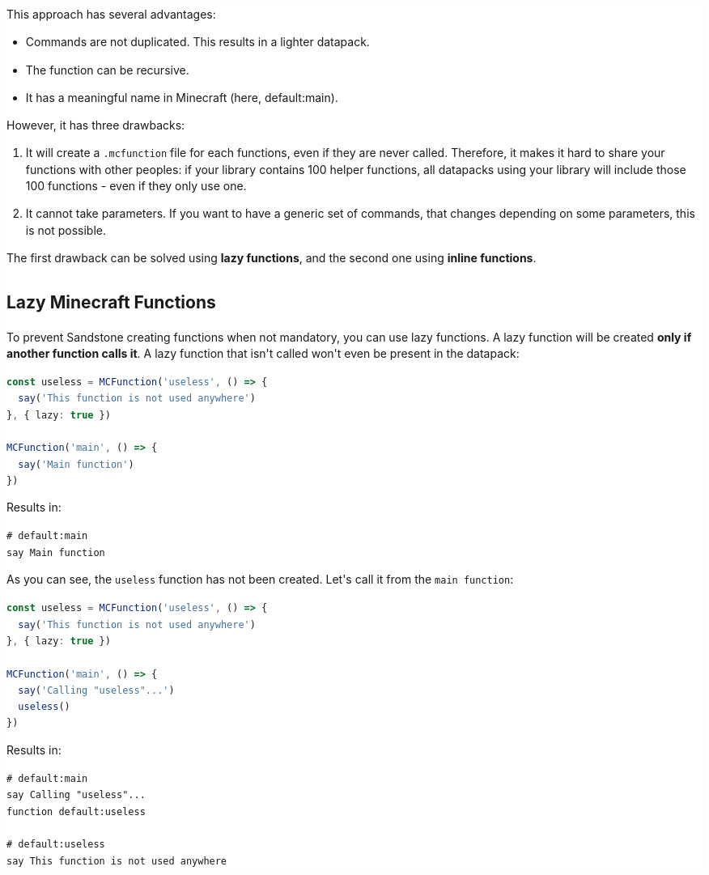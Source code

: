 This approach has several advantages:

* Commands are not duplicated. This results in a lighter datapack.

* The function can be recursive.

* It has a meaningful name in Minecraft (here, default:main).

However, it has three drawbacks:

1. It will create a `.mcfunction` file for each functions, even if they are never called. Therefore, it makes it hard to share your functions with other peoples: if your library contains 100 helper functions, all datapacks using your library will include those 100 functions - even if they only use one.

2. It cannot take parameters. If you want to have a generic set of commands, that changes depending on some parameters, this is not possible.

The first drawback can be solved using **lazy functions**, and the second one using **inline functions**.

## Lazy Minecraft Functions

To prevent Sandstone creating functions when not mandatory, you can use lazy functions. A lazy function will be created **only if another function calls it**. A lazy function that isn't called won't even be present in the datapack:
```ts
const useless = MCFunction('useless', () => {
  say('This function is not used anywhere')
}, { lazy: true })

MCFunction('main', () => {
  say('Main function')
})
```
Results in:
```mcfunction
# default:main
say Main function
```

As you can see, the `useless` function has not been created. Let's call it from the `main function`:
```ts
const useless = MCFunction('useless', () => {
  say('This function is not used anywhere')
}, { lazy: true })

MCFunction('main', () => {
  say('Calling "useless"...')
  useless()
})
```
Results in:
```mcfunction
# default:main
say Calling "useless"...
function default:useless

# default:useless
say This function is not used anywhere
```
